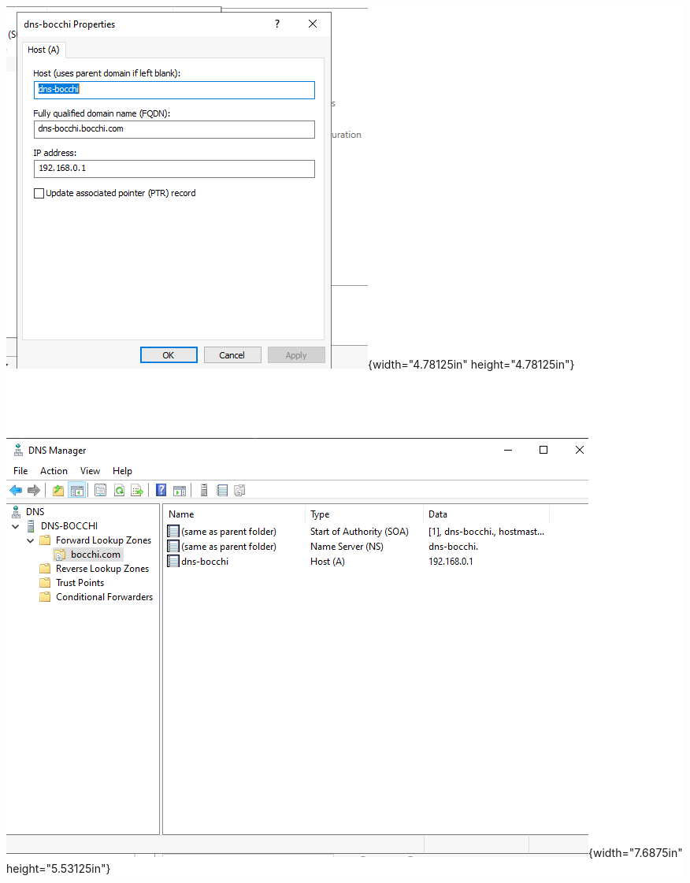 ![](000_DNS_standalone_lab_022.png){width="4.78125in" height="4.78125in"}

 

 

![](000_DNS_standalone_lab_023.png){width="7.6875in" height="5.53125in"}
